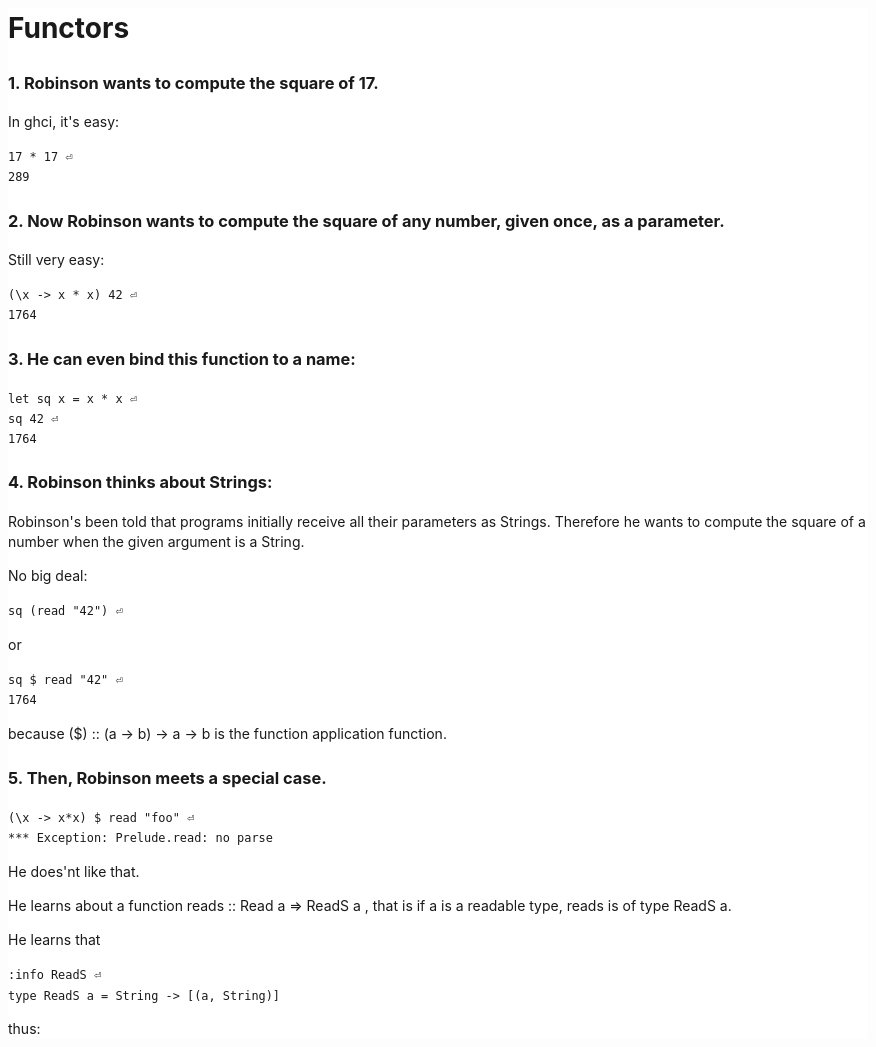 # Functors

### 1. Robinson wants to compute the square of 17.

In ghci, it's easy:

    17 * 17 ⏎
    289

### 2. Now Robinson wants to compute the square of any number, given once, as a parameter. 

Still very easy:

    (\x -> x * x) 42 ⏎
    1764

### 3. He can even bind this function to a name:

    let sq x = x * x ⏎
    sq 42 ⏎
    1764

### 4. Robinson thinks about Strings:

Robinson's been told that programs initially receive all their parameters as Strings. Therefore he wants to compute the square of a number when the given argument is a String.

No big deal:

    sq (read "42") ⏎

or

    sq $ read "42" ⏎
    1764

because ($) :: (a -> b) -> a -> b is the function application function.

### 5. Then, Robinson meets a special case.

    (\x -> x*x) $ read "foo" ⏎
    *** Exception: Prelude.read: no parse

He does'nt like that.

He learns about a function reads :: Read a => ReadS a , that is if a is a readable type, reads is of type ReadS a.

He learns that

    :info ReadS ⏎
    type ReadS a = String -> [(a, String)]

thus:
